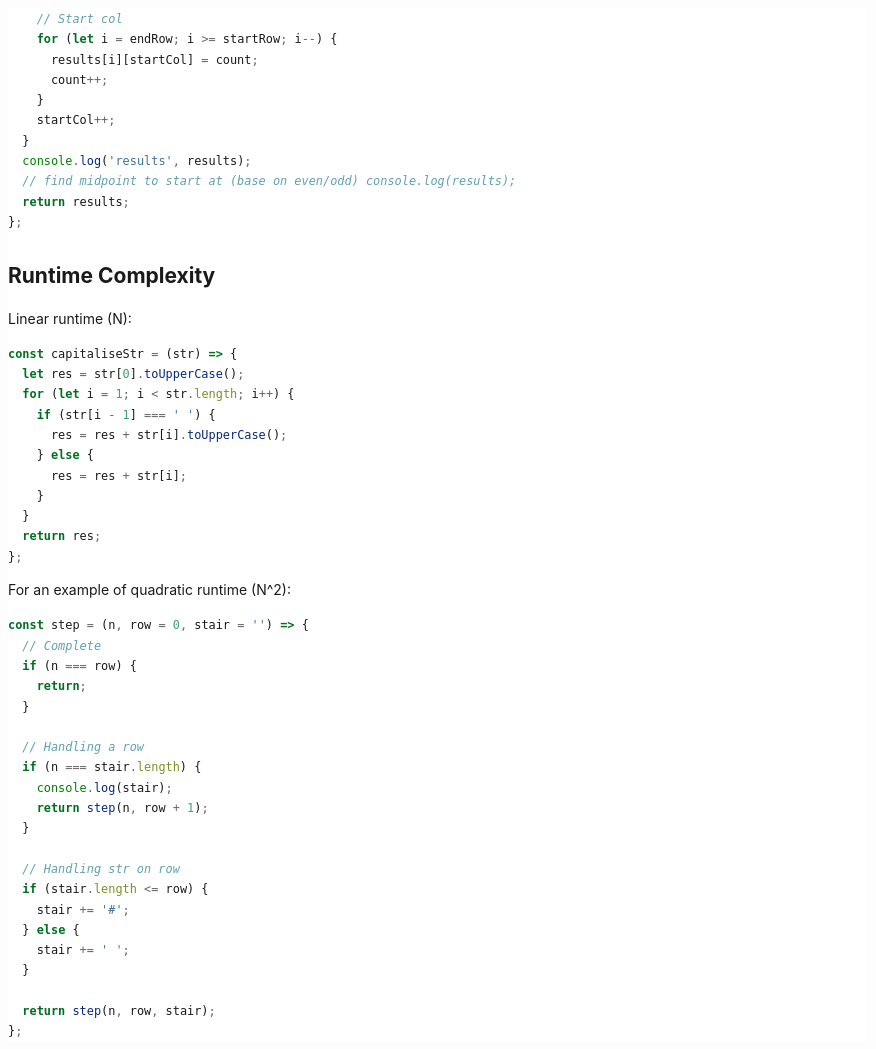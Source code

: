 ```javascript
    // Start col
    for (let i = endRow; i >= startRow; i--) {
      results[i][startCol] = count;
      count++;
    }
    startCol++;
  }
  console.log('results', results);
  // find midpoint to start at (base on even/odd) console.log(results);
  return results;
};
```

## Runtime Complexity

Linear runtime (N):

```javascript
const capitaliseStr = (str) => {
  let res = str[0].toUpperCase();
  for (let i = 1; i < str.length; i++) {
    if (str[i - 1] === ' ') {
      res = res + str[i].toUpperCase();
    } else {
      res = res + str[i];
    }
  }
  return res;
};
```

For an example of quadratic runtime (N^2):

```javascript
const step = (n, row = 0, stair = '') => {
  // Complete
  if (n === row) {
    return;
  }

  // Handling a row
  if (n === stair.length) {
    console.log(stair);
    return step(n, row + 1);
  }

  // Handling str on row
  if (stair.length <= row) {
    stair += '#';
  } else {
    stair += ' ';
  }

  return step(n, row, stair);
};
```
